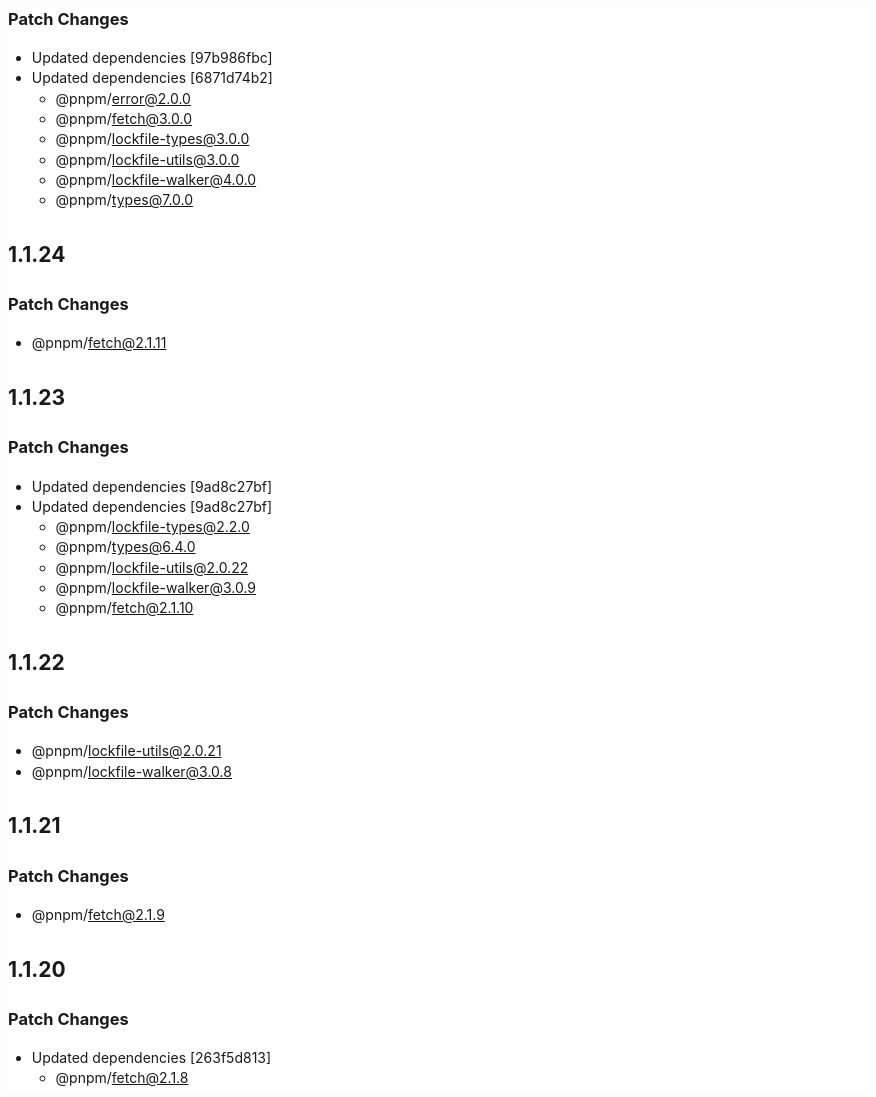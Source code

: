 ### Patch Changes

- Updated dependencies [97b986fbc]
- Updated dependencies [6871d74b2]
  - @pnpm/error@2.0.0
  - @pnpm/fetch@3.0.0
  - @pnpm/lockfile-types@3.0.0
  - @pnpm/lockfile-utils@3.0.0
  - @pnpm/lockfile-walker@4.0.0
  - @pnpm/types@7.0.0

## 1.1.24

### Patch Changes

- @pnpm/fetch@2.1.11

## 1.1.23

### Patch Changes

- Updated dependencies [9ad8c27bf]
- Updated dependencies [9ad8c27bf]
  - @pnpm/lockfile-types@2.2.0
  - @pnpm/types@6.4.0
  - @pnpm/lockfile-utils@2.0.22
  - @pnpm/lockfile-walker@3.0.9
  - @pnpm/fetch@2.1.10

## 1.1.22

### Patch Changes

- @pnpm/lockfile-utils@2.0.21
- @pnpm/lockfile-walker@3.0.8

## 1.1.21

### Patch Changes

- @pnpm/fetch@2.1.9

## 1.1.20

### Patch Changes

- Updated dependencies [263f5d813]
  - @pnpm/fetch@2.1.8
